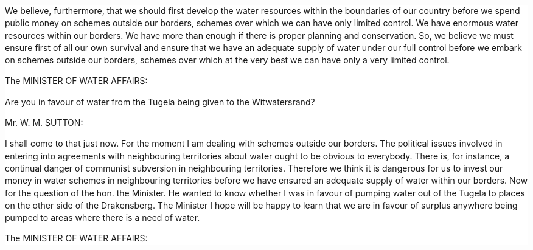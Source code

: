 <p>We believe, furthermore, that we should first develop the water resources within the boundaries of our country before we spend public money on schemes outside our borders, schemes over which we can have only limited control. We have enormous water resources within our borders. We have more than enough if there is proper planning and conservation. So, we believe we must ensure first of all our own survival and ensure that we have an adequate supply of water under our full control before we embark on schemes outside our borders, schemes over which at the very best we can have only a very limited control.</p>

</speech>

<speech by="#minister_of_water_affairs">

<from>The <person refersTo="hansard_za">MINISTER OF WATER AFFAIRS</person>:</from>

<p>Are you in favour of water from the Tugela being given to the Witwatersrand&#x003F;</p>

</speech>

<speech by="#sutton">

<from>Mr. <person refersTo="hansard_za">W. M. SUTTON</person>:</from>

<p>I shall come to that just now. For the moment I am dealing with schemes outside our borders. The political issues involved in entering into agreements with neighbouring territories about water ought to be obvious to everybody. There is, for instance, a continual danger of communist subversion in neighbouring territories. Therefore we think it is dangerous for us to invest our money in water schemes in neighbouring territories before we have ensured an adequate supply of water within our borders. Now for the question of the hon. the Minister. He wanted to know whether I was in favour of pumping water out of the Tugela to places on the other side of the Drakensberg. The Minister I hope will be happy to learn that we are in favour of surplus anywhere being pumped to areas where there is a need of water.</p>

</speech>

<speech by="#minister_of_water_affairs">

<from>The <person refersTo="hansard_za">MINISTER OF WATER AFFAIRS</person>:</from>

